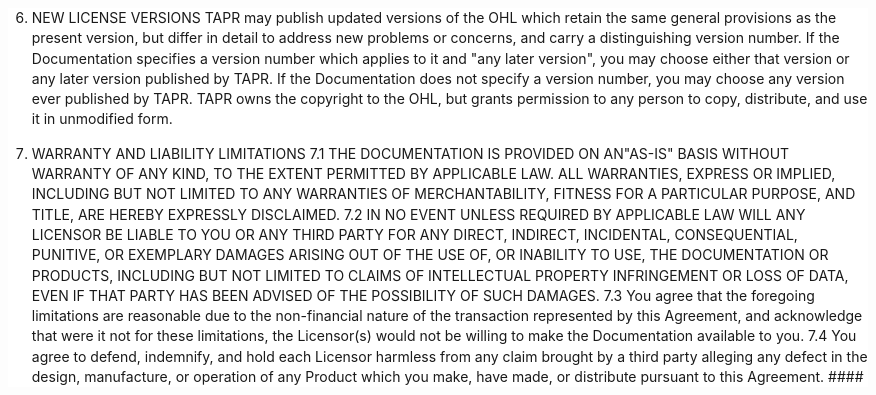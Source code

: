 6.   NEW LICENSE VERSIONS
TAPR may publish updated versions of the OHL which retain the same
general provisions as the present version, but differ in detail to
address new problems or concerns, and carry a distinguishing version
number.  If the Documentation specifies a version number which applies
to it and "any later version", you may choose either that version or any
later version published by TAPR.  If the Documentation does not specify
a version number, you may choose any version ever published by TAPR. 
TAPR owns the copyright to the OHL, but grants permission to any person
to copy, distribute, and use it in unmodified form.

7.   WARRANTY AND LIABILITY LIMITATIONS
7.1  THE DOCUMENTATION IS PROVIDED ON AN"AS-IS" BASIS WITHOUT
WARRANTY OF ANY KIND, TO THE EXTENT PERMITTED BY APPLICABLE LAW.  ALL
WARRANTIES, EXPRESS OR IMPLIED, INCLUDING BUT NOT LIMITED TO ANY
WARRANTIES OF MERCHANTABILITY, FITNESS FOR A PARTICULAR PURPOSE, AND
TITLE, ARE HEREBY EXPRESSLY DISCLAIMED.
7.2  IN NO EVENT UNLESS REQUIRED BY APPLICABLE LAW WILL ANY LICENSOR
BE LIABLE TO YOU OR ANY THIRD PARTY FOR ANY DIRECT, INDIRECT,
INCIDENTAL, CONSEQUENTIAL, PUNITIVE, OR EXEMPLARY DAMAGES ARISING OUT OF
THE USE OF, OR INABILITY TO USE, THE DOCUMENTATION OR PRODUCTS,
INCLUDING BUT NOT LIMITED TO CLAIMS OF INTELLECTUAL PROPERTY
INFRINGEMENT OR LOSS OF DATA, EVEN IF THAT PARTY HAS BEEN ADVISED OF THE
POSSIBILITY OF SUCH DAMAGES.
7.3  You agree that the foregoing limitations are reasonable due to
the non-financial nature of the transaction represented by this
Agreement, and acknowledge that were it not for these limitations, the
Licensor(s) would not be willing to make the Documentation available to
you.
7.4  You agree to defend, indemnify, and hold each Licensor harmless
from any claim brought by a third party alleging any defect in the
design, manufacture, or operation of any Product which you make, have
made, or distribute pursuant to this Agreement.
                                 ####


